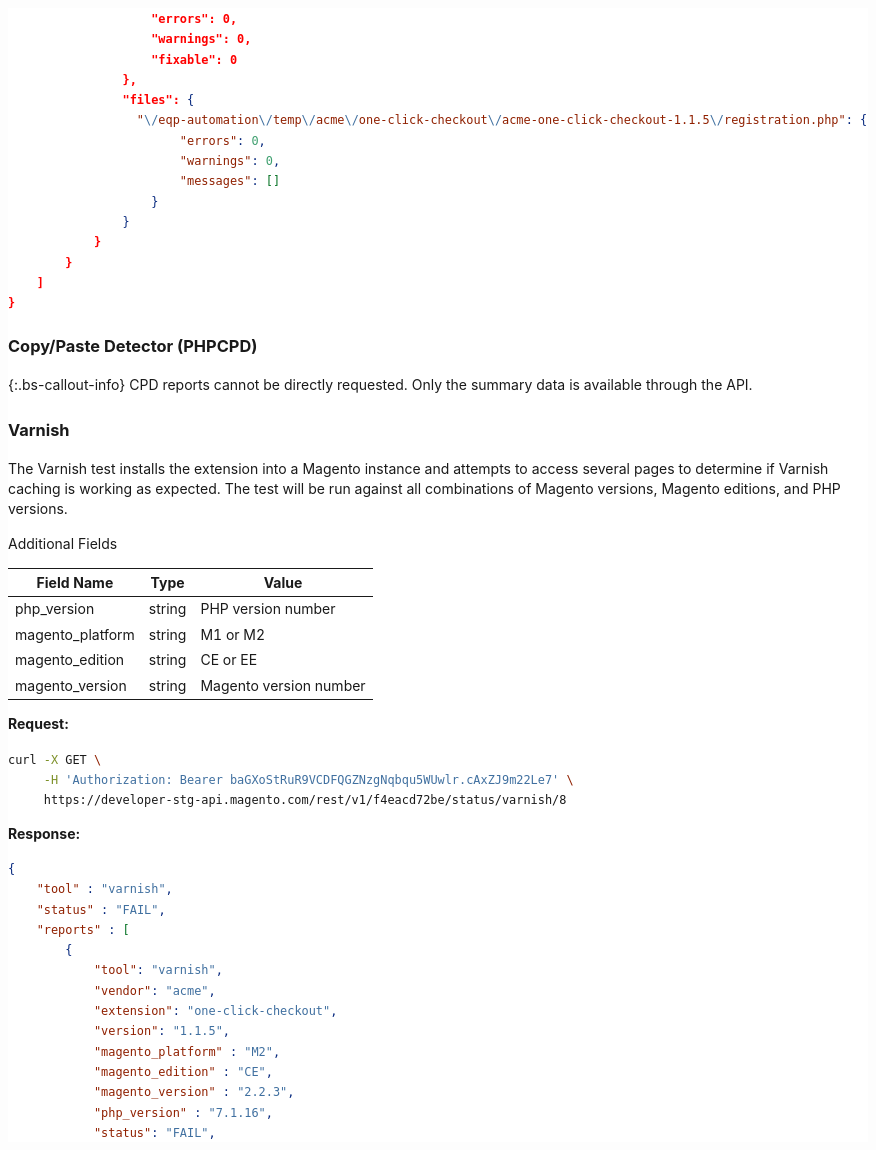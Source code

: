 ```json
                    "errors": 0,
                    "warnings": 0,
                    "fixable": 0
                },
                "files": {
                  "\/eqp-automation\/temp\/acme\/one-click-checkout\/acme-one-click-checkout-1.1.5\/registration.php": {
                        "errors": 0,
                        "warnings": 0,
                        "messages": []
                    }
                }
            }
        }
    ]
}
```

### Copy/Paste Detector (PHPCPD)

 {:.bs-callout-info}
CPD reports cannot be directly requested. Only the summary data is available through the API.

### Varnish

The Varnish test installs the extension into a Magento instance and attempts to access several pages to determine if Varnish caching is working as expected.
The test will be run against all combinations of Magento versions, Magento editions, and PHP versions.

Additional Fields

|Field Name|Type|Value|
|-----------|--------|----------------|
|php_version|string|PHP version number|
|magento_platform|string|M1 or M2|
|magento_edition|string|CE or EE|
|magento_version|string|Magento version number|

**Request:**

```bash
curl -X GET \
     -H 'Authorization: Bearer baGXoStRuR9VCDFQGZNzgNqbqu5WUwlr.cAxZJ9m22Le7' \
     https://developer-stg-api.magento.com/rest/v1/f4eacd72be/status/varnish/8
```

**Response:**

```json
{
    "tool" : "varnish",
    "status" : "FAIL",
    "reports" : [
        {
            "tool": "varnish",
            "vendor": "acme",
            "extension": "one-click-checkout",
            "version": "1.1.5",
            "magento_platform" : "M2",
            "magento_edition" : "CE",
            "magento_version" : "2.2.3",
            "php_version" : "7.1.16",
            "status": "FAIL",
```